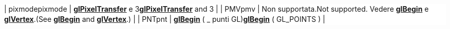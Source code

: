 | <span data-ttu-id="9b221-566">pixmode</span><span class="sxs-lookup"><span data-stu-id="9b221-566">pixmode</span></span>          | <span data-ttu-id="9b221-567">[**glPixelTransfer**](glpixeltransfer.md) e 3</span><span class="sxs-lookup"><span data-stu-id="9b221-567">[**glPixelTransfer**](glpixeltransfer.md) and 3</span></span>                                                                                                                                                                                |
| <span data-ttu-id="9b221-568">PMV</span><span class="sxs-lookup"><span data-stu-id="9b221-568">pmv</span></span>              | <span data-ttu-id="9b221-569">Non supportata.</span><span class="sxs-lookup"><span data-stu-id="9b221-569">Not supported.</span></span> <span data-ttu-id="9b221-570">Vedere [**glBegin**](glbegin.md) e [**glVertex**](glvertex-functions.md).</span><span class="sxs-lookup"><span data-stu-id="9b221-570">(See [**glBegin**](glbegin.md) and [**glVertex**](glvertex-functions.md).)</span></span>                                                                                                                                     |
| <span data-ttu-id="9b221-571">PNT</span><span class="sxs-lookup"><span data-stu-id="9b221-571">pnt</span></span>              | <span data-ttu-id="9b221-572">[**glBegin**](glbegin.md) ( \_ punti GL)</span><span class="sxs-lookup"><span data-stu-id="9b221-572">[**glBegin**](glbegin.md) ( GL\_POINTS )</span></span>                                                                                                                                                                                       |
